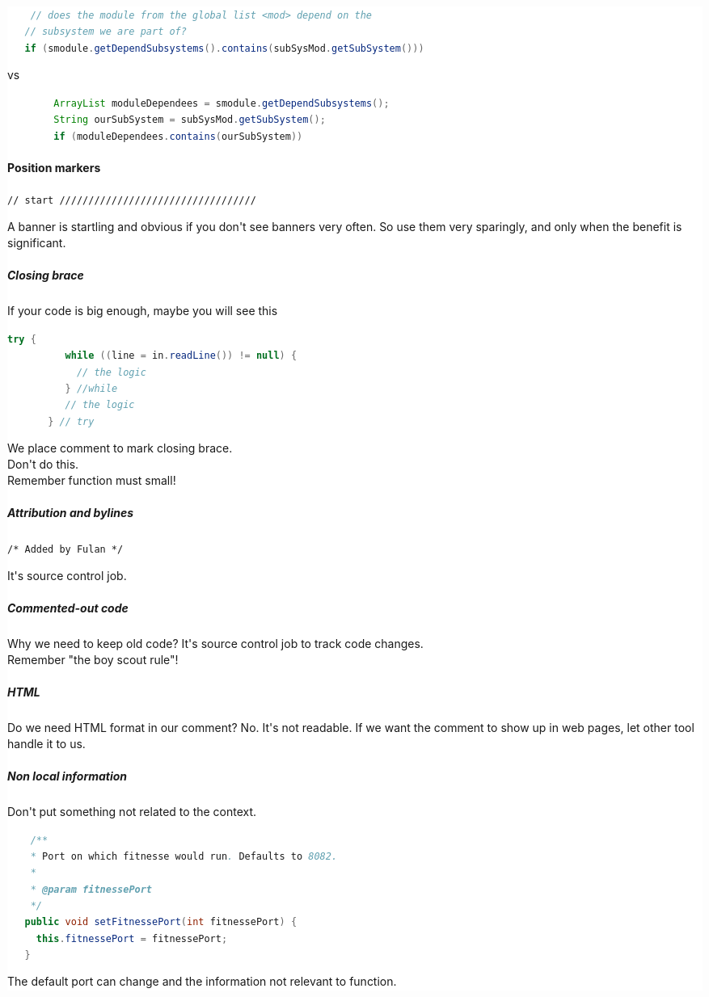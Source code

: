 ```java
    // does the module from the global list <mod> depend on the
   // subsystem we are part of?
   if (smodule.getDependSubsystems().contains(subSysMod.getSubSystem()))
```  
vs
```java
        ArrayList moduleDependees = smodule.getDependSubsystems();
        String ourSubSystem = subSysMod.getSubSystem();
        if (moduleDependees.contains(ourSubSystem))
```

#### Position markers

```text
// start //////////////////////////////////
```  
A banner is startling and obvious if you don't see banners very often. So use them very sparingly, and only when the benefit is significant.

##### Closing brace

If your code is big enough, maybe you will see this  
```java
try {
          while ((line = in.readLine()) != null) {
            // the logic
          } //while
          // the logic
       } // try
```  
We place comment to mark closing brace.  
Don't do this.  
Remember function must small!

##### Attribution and bylines

```text
/* Added by Fulan */
```  
It's source control job.

##### Commented-out code

Why we need to keep old code? It's source control job to track code changes.  
Remember "the boy scout rule"!

##### HTML

Do we need HTML format in our comment? No. It's not readable. If we want the comment to show up in web pages, let other tool handle it to us.

##### Non local information

Don't put something not related to the context.  
```java
    /**
    * Port on which fitnesse would run. Defaults to 8082.
    *
    * @param fitnessePort
    */
   public void setFitnessePort(int fitnessePort) {
     this.fitnessePort = fitnessePort;
   }
```  
The default port can change and the information not relevant to function.
